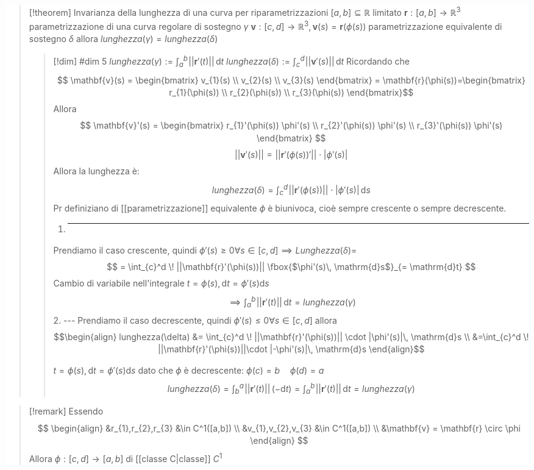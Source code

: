 >[!theorem] Invarianza della lunghezza di una curva per riparametrizzazioni
>$[a,b] \subseteq \mathbb{R}$ limitato
>$\mathbf{r} : [a,b] \to \mathbb{R}^3$ parametrizzazione di una curva regolare di sostegno $\gamma$
>$\mathbf{v} : [c,d] \to \mathbb{R}^3, \mathbf{v}(s) = \mathbf{r}(\phi(s))$ parametrizzazione equivalente di sostegno $\delta$
>allora $lunghezza(\gamma) = lunghezza(\delta)$
>
>>[!dim] #dim 5
>>$lunghezza(\gamma) := \int_{a}^b \! ||\mathbf{r}'(t)||\, \mathrm{d}t$
>>$lunghezza(\delta) := \int_{c}^d \! ||\mathbf{v}'(s)||\, \mathrm{d}t$
>>Ricordando che
>>$$ \mathbf{v}(s) = \begin{bmatrix}
>>v_{1}(s) \\
>>v_{2}(s) \\
>>v_{3}(s)
>>\end{bmatrix} = \mathbf{r}(\phi(s))=\begin{bmatrix}
>> r_{1}(\phi(s)) \\
>> r_{2}(\phi(s)) \\
>> r_{3}(\phi(s))
>>\end{bmatrix}$$
>>Allora
>>$$ \mathbf{v}'(s) = \begin{bmatrix}
>>r_{1}'(\phi(s)) \phi'(s) \\
>>r_{2}'(\phi(s)) \phi'(s) \\
>>r_{3}'(\phi(s)) \phi'(s)
>>\end{bmatrix} $$
>>$$ ||\mathbf{v}'(s) || = ||\mathbf{r}'(\phi(s))'||\cdot|\phi'(s)| $$
>>Allora la lunghezza è:
>>$$lunghezza(\delta)= \int_{c}^d \! ||\mathbf{r}'(\phi(s))|| \cdot |\phi'(s)|\, \mathrm{d}s $$
>>Pr definiziano di [[parametrizzazione]] equivalente $\phi$ è biunivoca, cioè sempre crescente o sempre decrescente.
>>1. ---
>>Prendiamo il caso crescente, quindi $\phi'(s) \geq 0 \forall s \in [c,d] \implies Lunghezza(\delta) =$
>>$$ = \int_{c}^d \! ||\mathbf{r}'(\phi(s))|| \fbox{$\phi'(s)\, \mathrm{d}s$}_{= \mathrm{d}t}  $$
>>Cambio di variabile nell'integrale $t=\phi(s), \mathrm{d}t = \phi'(s) \mathrm{d}s$
>>$$ \implies \int_{a}^b \! ||\mathbf{r}'(t)||\, \mathrm{d}t   = lunghezza(\gamma)$$
>>2. ---
>>Prendiamo il caso decrescente, quindi $\phi'(s) \leq 0 \forall s \in [c,d]$ allora $$\begin{align}
>>lunghezza(\delta) &= \int_{c}^d \! ||\mathbf{r}'(\phi(s))|| \cdot |\phi'(s)|\, \mathrm{d}s \\
>> &=\int_{c}^d \! ||\mathbf{r}'(\phi(s))||\cdot |-\phi'(s)|\, \mathrm{d}s 
>>\end{align}$$
>>
>>$t = \phi(s), \mathrm{d}t = \phi'(s)\mathrm{d}s$
>>dato che $\phi$ è decrescente: $\phi(c) = b \quad \phi(d) = a$
>>$$ lunghezza(\delta) = \int_{b}^a \! ||\mathbf{r}'(t)||\, (-\mathrm{d}t) = \int_{a}^b \! ||\mathbf{r}'(t)|| \, \mathrm{d}t = lunghezza(\gamma)   $$


>[!remark]
>Essendo $$ \begin{align}
>&r_{1},r_{2},r_{3} &\in C^1([a,b]) \\
>&v_{1},v_{2},v_{3} &\in C^1([a,b]) \\
>&\mathbf{v}  = \mathbf{r} \circ \phi
>\end{align} $$
>Allora $\phi : [c,d] \to [a,b]$ di [[classe C|classe]] $C^1$
